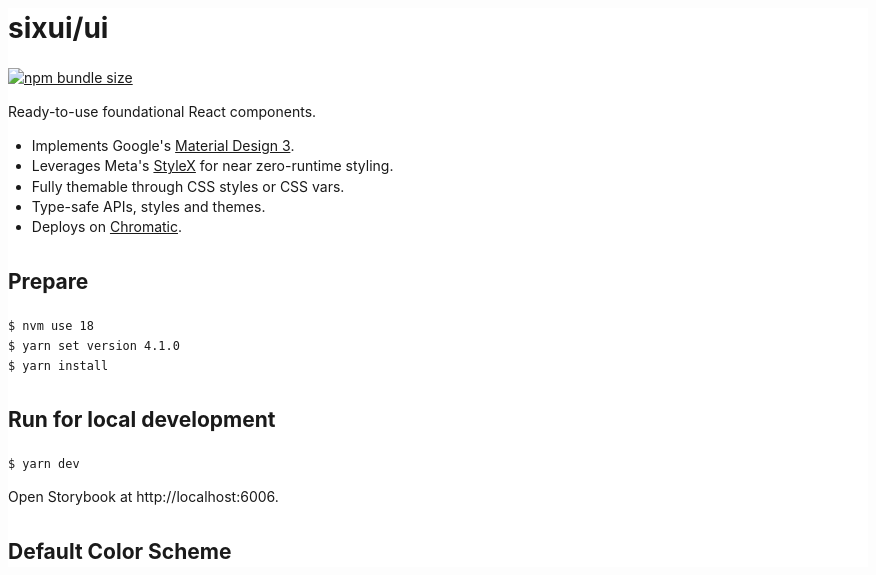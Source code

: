 # sixui/ui

[![npm bundle size](https://img.shields.io/bundlephobia/minzip/@sixui/ui)](https://bundlephobia.com/package/@sixui/ui@latest)

Ready-to-use foundational React components.

- Implements Google's [Material Design 3](https://m3.material.io/).
- Leverages Meta's [StyleX](https://github.com/facebook/stylex/) for near zero-runtime styling.
- Fully themable through CSS styles or CSS vars.
- Type-safe APIs, styles and themes.
- Deploys on [Chromatic](https://www.chromatic.com/library?appId=65b3729830a9a664ba7336f5).

## Prepare

```sh
$ nvm use 18
$ yarn set version 4.1.0
$ yarn install
```

## Run for local development

```sh
$ yarn dev
```

Open Storybook at http://localhost:6006.

## Default Color Scheme
